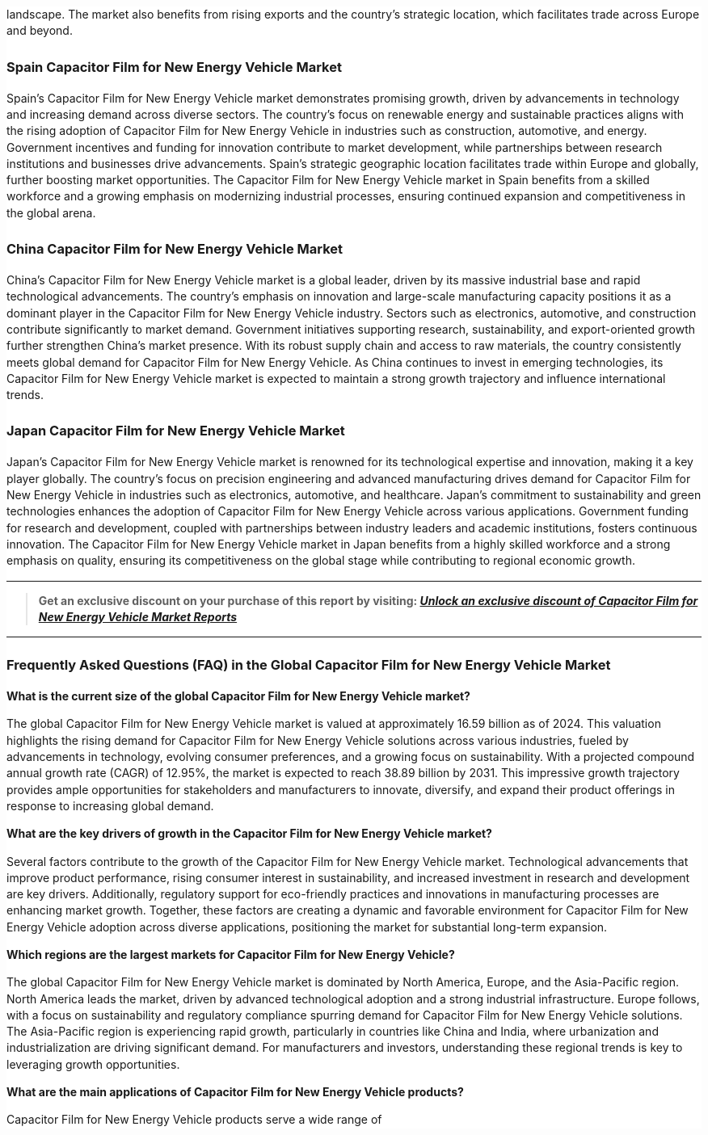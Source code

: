 landscape. The market also benefits from rising exports and the country&rsquo;s strategic location, which facilitates trade across Europe and beyond.</p><h3>Spain Capacitor Film for New Energy Vehicle Market</h3><p>Spain&rsquo;s Capacitor Film for New Energy Vehicle market demonstrates promising growth, driven by advancements in technology and increasing demand across diverse sectors. The country&rsquo;s focus on renewable energy and sustainable practices aligns with the rising adoption of Capacitor Film for New Energy Vehicle in industries such as construction, automotive, and energy. Government incentives and funding for innovation contribute to market development, while partnerships between research institutions and businesses drive advancements. Spain&rsquo;s strategic geographic location facilitates trade within Europe and globally, further boosting market opportunities. The Capacitor Film for New Energy Vehicle market in Spain benefits from a skilled workforce and a growing emphasis on modernizing industrial processes, ensuring continued expansion and competitiveness in the global arena.</p><h3>China Capacitor Film for New Energy Vehicle Market</h3><p>China&rsquo;s Capacitor Film for New Energy Vehicle market is a global leader, driven by its massive industrial base and rapid technological advancements. The country&rsquo;s emphasis on innovation and large-scale manufacturing capacity positions it as a dominant player in the Capacitor Film for New Energy Vehicle industry. Sectors such as electronics, automotive, and construction contribute significantly to market demand. Government initiatives supporting research, sustainability, and export-oriented growth further strengthen China&rsquo;s market presence. With its robust supply chain and access to raw materials, the country consistently meets global demand for Capacitor Film for New Energy Vehicle. As China continues to invest in emerging technologies, its Capacitor Film for New Energy Vehicle market is expected to maintain a strong growth trajectory and influence international trends.</p><h3>Japan Capacitor Film for New Energy Vehicle Market</h3><p>Japan&rsquo;s Capacitor Film for New Energy Vehicle market is renowned for its technological expertise and innovation, making it a key player globally. The country&rsquo;s focus on precision engineering and advanced manufacturing drives demand for Capacitor Film for New Energy Vehicle in industries such as electronics, automotive, and healthcare. Japan&rsquo;s commitment to sustainability and green technologies enhances the adoption of Capacitor Film for New Energy Vehicle across various applications. Government funding for research and development, coupled with partnerships between industry leaders and academic institutions, fosters continuous innovation. The Capacitor Film for New Energy Vehicle market in Japan benefits from a highly skilled workforce and a strong emphasis on quality, ensuring its competitiveness on the global stage while contributing to regional economic growth.</p><hr /><blockquote><p><strong>Get an exclusive discount on your purchase of this report by visiting: <em><a href="://marketresearchpulse.com/ask-for-discount/115103?utm_source=Github&amp;utm_medium=023">Unlock an exclusive discount of Capacitor Film for New Energy Vehicle Market Reports</a></em>&nbsp;</strong></p></blockquote><hr /><h3>Frequently Asked Questions (FAQ) in the Global Capacitor Film for New Energy Vehicle Market</h3><p><strong>What is the current size of the global Capacitor Film for New Energy Vehicle market?</strong></p><p>The global Capacitor Film for New Energy Vehicle market is valued at approximately 16.59 billion as of 2024. This valuation highlights the rising demand for Capacitor Film for New Energy Vehicle solutions across various industries, fueled by advancements in technology, evolving consumer preferences, and a growing focus on sustainability. With a projected compound annual growth rate (CAGR) of 12.95%, the market is expected to reach 38.89 billion by 2031. This impressive growth trajectory provides ample opportunities for stakeholders and manufacturers to innovate, diversify, and expand their product offerings in response to increasing global demand.</p><p><strong>What are the key drivers of growth in the Capacitor Film for New Energy Vehicle market?</strong></p><p>Several factors contribute to the growth of the Capacitor Film for New Energy Vehicle market. Technological advancements that improve product performance, rising consumer interest in sustainability, and increased investment in research and development are key drivers. Additionally, regulatory support for eco-friendly practices and innovations in manufacturing processes are enhancing market growth. Together, these factors are creating a dynamic and favorable environment for Capacitor Film for New Energy Vehicle adoption across diverse applications, positioning the market for substantial long-term expansion.</p><p><strong>Which regions are the largest markets for Capacitor Film for New Energy Vehicle?</strong></p><p>The global Capacitor Film for New Energy Vehicle market is dominated by North America, Europe, and the Asia-Pacific region. North America leads the market, driven by advanced technological adoption and a strong industrial infrastructure. Europe follows, with a focus on sustainability and regulatory compliance spurring demand for Capacitor Film for New Energy Vehicle solutions. The Asia-Pacific region is experiencing rapid growth, particularly in countries like China and India, where urbanization and industrialization are driving significant demand. For manufacturers and investors, understanding these regional trends is key to leveraging growth opportunities.</p><p><strong>What are the main applications of Capacitor Film for New Energy Vehicle products?</strong></p><p>Capacitor Film for New Energy Vehicle products serve a wide range of